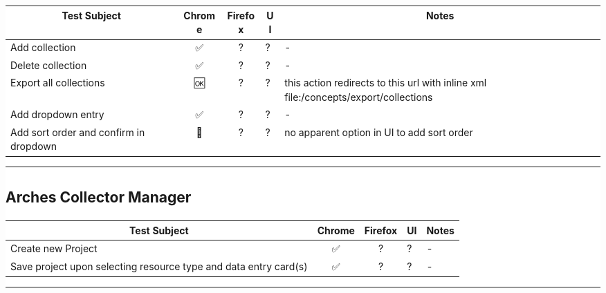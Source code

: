 | Test Subject                           | Chrome | Firefox | UI  | Notes |
| -------------------------------------- | :----: | :-----: | --- | ----- |
| Add collection                         |:white_check_mark:|    ?    | ?   | -     |
| Delete collection                      |:white_check_mark:|    ?    | ?   | -     |
| Export all collections                 |:ok:|    ?    | ?   |this action redirects to this url with inline xml file:/concepts/export/collections|
| Add dropdown entry                     |:white_check_mark:|    ?    | ?   | -     |
| Add sort order and confirm in dropdown |:construction:|    ?    | ?   | no apparent option in UI to add sort order|

* * *


## Arches Collector Manager

| Test Subject                                                                         | Chrome | Firefox | UI  | Notes |
| -------------------------------------------------------------------------------------| :----: | :-----: | --- | ----- |
| Create new Project                                                                   |:white_check_mark:|    ?    | ?   | -     |
| Save project upon selecting resource type and data entry card(s)                     |:white_check_mark:|    ?    | ?   |  -  |



* * *
